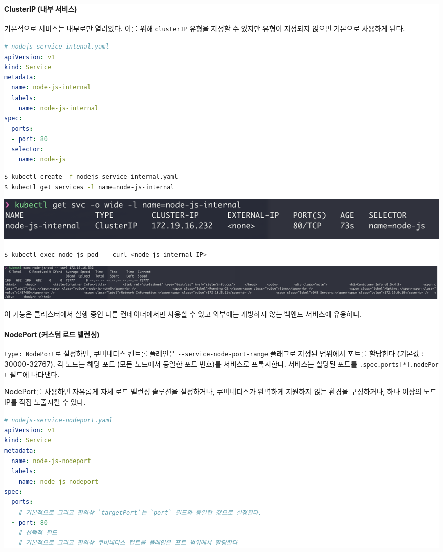 

#### ClusterIP (내부 서비스)

기본적으로 서비스는 내부로만 열려있다. 이를 위해 `clusterIP` 유형을 지정할 수 있지만 유형이 지정되지 않으면 기본으로 사용하게 된다.

```yaml
# nodejs-service-intenal.yaml
apiVersion: v1
kind: Service
metadata:
  name: node-js-internal
  labels:
    name: node-js-internal
spec:
  ports:
  - port: 80
  selector:
    name: node-js
```

```bash
$ kubectl create -f nodejs-service-internal.yaml
$ kubectl get services -l name=node-js-internal
```

![](./images/k8s-01.png)

```bash
$ kubectl exec node-js-pod -- curl <node-js-internal IP>
```

![](./images/k8s-02.png)



이 기능은 클러스터에서 실행 중인 다른 컨테이너에서만 사용할 수 있고 외부에는 개방하지 않는 백엔드 서비스에 유용하다.



#### NodePort (커스텀 로드 밸런싱)

`type: NodePort`로 설정하면, 쿠버네티스 컨트롤 플레인은 `--service-node-port-range` 플래그로 지정된 범위에서 포트를 할당한다 (기본값 : 30000-32767). 각 노드는 해당 포트 (모든 노드에서 동일한 포트 번호)를 서비스로 프록시한다. 서비스는 할당된 포트를 `.spec.ports[*].nodePort` 필드에 나타낸다.

NodePort를 사용하면 자유롭게 자체 로드 밸런싱 솔루션을 설정하거나, 쿠버네티스가 완벽하게 지원하지 않는 환경을 구성하거나, 하나 이상의 노드 IP를 직접 노출시킬 수 있다.

```yaml
# nodejs-service-nodeport.yaml
apiVersion: v1
kind: Service
metadata:
  name: node-js-nodeport
  labels:
    name: node-js-nodeport
spec:
  ports:
    # 기본적으로 그리고 편의상 `targetPort`는 `port` 필드와 동일한 값으로 설정된다.
  - port: 80
    # 선택적 필드
    # 기본적으로 그리고 편의상 쿠버네티스 컨트롤 플레인은 포트 범위에서 할당한다
```
